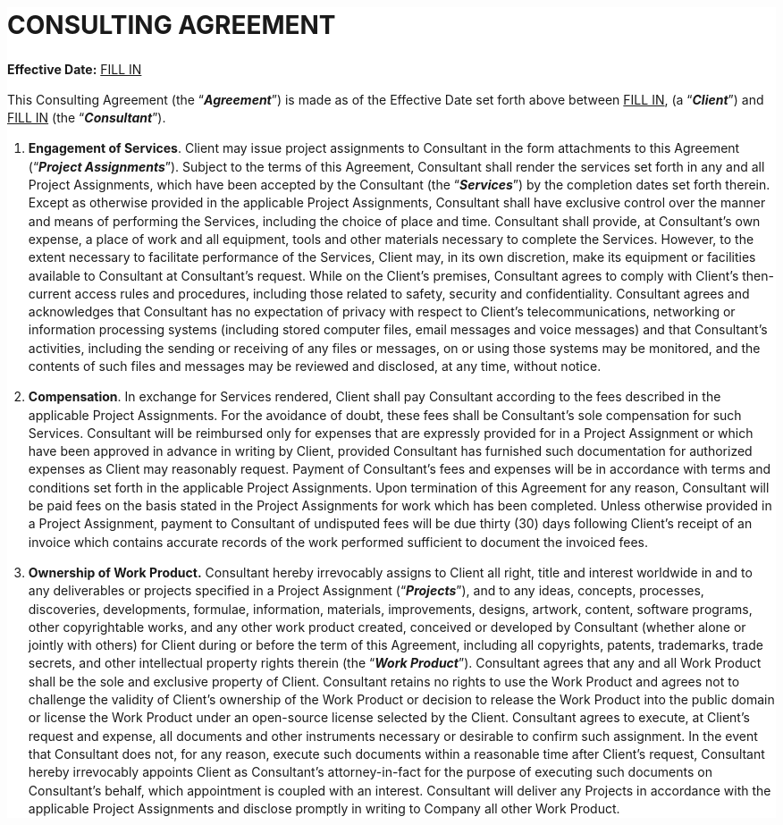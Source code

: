 # CONSULTING AGREEMENT #

**Effective Date:** [FILL IN][effectivedate]

This Consulting Agreement (the “***Agreement***”) is made as of the Effective Date set forth above between [FILL IN][client], (a “***Client***”) and [FILL IN][consultant] (the “***Consultant***”).

1. **Engagement of Services**. Client may issue project assignments to Consultant in the form attachments to this Agreement (“***Project Assignments***”). Subject to the terms of this Agreement, Consultant shall render the services set forth in any and all Project Assignments, which have been accepted by the Consultant (the “***Services***”) by the completion dates set forth therein. Except as otherwise provided in the applicable Project Assignments, Consultant shall have exclusive control over the manner and means of performing the Services, including the choice of place and time. Consultant shall provide, at Consultant’s own expense, a place of work and all equipment, tools and other materials necessary to complete the Services. However, to the extent necessary to facilitate performance of the Services, Client may, in its own discretion, make its equipment or facilities available to Consultant at Consultant’s request. While on the Client’s premises, Consultant agrees to comply with Client’s then-current access rules and procedures, including those related to safety, security and confidentiality. Consultant agrees and acknowledges that Consultant has no expectation of privacy with respect to Client’s telecommunications, networking or information processing systems (including stored computer files, email messages and voice messages) and that Consultant’s activities, including the sending or receiving of any files or messages, on or using those systems may be monitored, and the contents of such files and messages may be reviewed and disclosed, at any time, without notice.

2. **Compensation**. In exchange for Services rendered, Client shall pay Consultant according to the fees described in the applicable Project Assignments. For the avoidance of doubt, these fees shall be Consultant’s sole compensation for such Services. Consultant will be reimbursed only for expenses that are expressly provided for in a Project Assignment or which have been approved in advance in writing by Client, provided Consultant has furnished such documentation for authorized expenses as Client may reasonably request. Payment of Consultant’s fees and expenses will be in accordance with terms and conditions set forth in the applicable Project Assignments. Upon termination of this Agreement for any reason, Consultant will be paid fees on the basis stated in the Project Assignments for work which has been completed. Unless otherwise provided in a Project Assignment, payment to Consultant of undisputed fees will be due thirty (30) days following Client’s receipt of an invoice which contains accurate records of the work performed sufficient to document the invoiced fees.

3. **Ownership of Work Product.** Consultant hereby irrevocably assigns to Client all right, title and interest worldwide in and to any deliverables or projects specified in a Project Assignment (“***Projects***”), and to any ideas, concepts, processes, discoveries, developments, formulae, information, materials, improvements, designs, artwork, content, software programs, other copyrightable works, and any other work product created, conceived or developed by Consultant (whether alone or jointly with others) for Client during or before the term of this Agreement, including all copyrights, patents, trademarks, trade secrets, and other intellectual property rights therein (the “***Work Product***”). Consultant agrees that any and all Work Product shall be the sole and exclusive property of Client. Consultant retains no rights to use the Work Product and agrees not to challenge the validity of Client’s ownership of the Work Product or decision to release the Work Product into the public domain or license the Work Product under an open-source license selected by the Client. Consultant agrees to execute, at Client’s request and expense, all documents and other instruments necessary or desirable to confirm such assignment. In the event that Consultant does not, for any reason, execute such documents within a reasonable time after Client’s request, Consultant hereby irrevocably appoints Client as Consultant’s attorney-in-fact for the purpose of executing such documents on Consultant’s behalf, which appointment is coupled with an interest. Consultant will deliver any Projects in accordance with the applicable Project Assignments and disclose promptly in writing to Company all other Work Product.


[effectivedate]: X
[enddate]: X
[paymentdate]: X
[client]: X
[consultant]: X
[sigclient]: X
[sigconsultant]: X
[servicedescription]: X
[price]: X